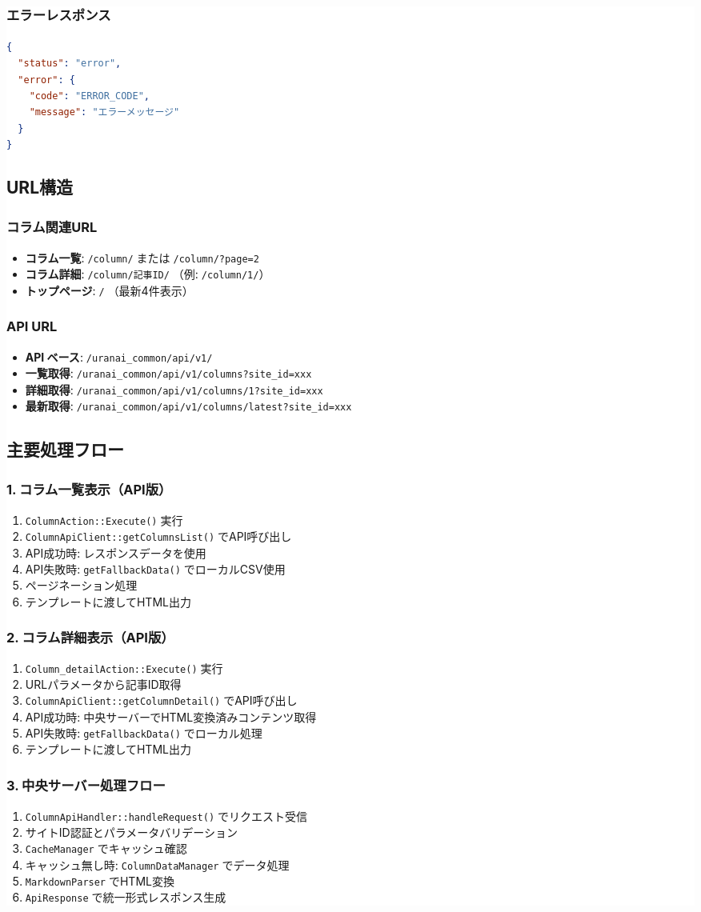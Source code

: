 ### エラーレスポンス
```json
{
  "status": "error", 
  "error": {
    "code": "ERROR_CODE",
    "message": "エラーメッセージ"
  }
}
```

## URL構造

### コラム関連URL
- **コラム一覧**: `/column/` または `/column/?page=2`
- **コラム詳細**: `/column/記事ID/` （例: `/column/1/`）
- **トップページ**: `/` （最新4件表示）


### API URL
- **API ベース**: `/uranai_common/api/v1/`
- **一覧取得**: `/uranai_common/api/v1/columns?site_id=xxx`
- **詳細取得**: `/uranai_common/api/v1/columns/1?site_id=xxx`
- **最新取得**: `/uranai_common/api/v1/columns/latest?site_id=xxx`

## 主要処理フロー

### 1. コラム一覧表示（API版）
1. `ColumnAction::Execute()` 実行
2. `ColumnApiClient::getColumnsList()` でAPI呼び出し
3. API成功時: レスポンスデータを使用
4. API失敗時: `getFallbackData()` でローカルCSV使用
5. ページネーション処理
6. テンプレートに渡してHTML出力

### 2. コラム詳細表示（API版）
1. `Column_detailAction::Execute()` 実行
2. URLパラメータから記事ID取得
3. `ColumnApiClient::getColumnDetail()` でAPI呼び出し
4. API成功時: 中央サーバーでHTML変換済みコンテンツ取得
5. API失敗時: `getFallbackData()` でローカル処理
6. テンプレートに渡してHTML出力

### 3. 中央サーバー処理フロー
1. `ColumnApiHandler::handleRequest()` でリクエスト受信
2. サイトID認証とパラメータバリデーション
3. `CacheManager` でキャッシュ確認
4. キャッシュ無し時: `ColumnDataManager` でデータ処理
5. `MarkdownParser` でHTML変換
6. `ApiResponse` で統一形式レスポンス生成

